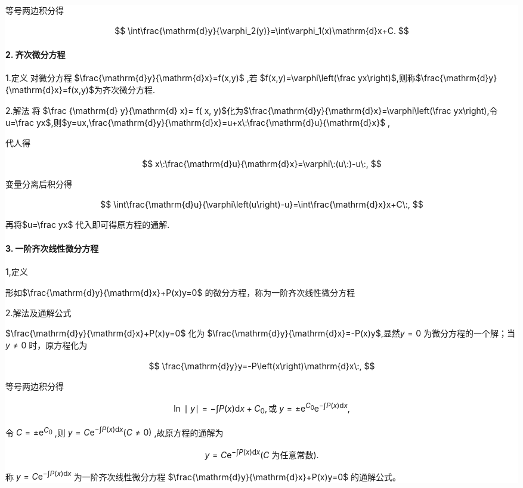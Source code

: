 等号两边积分得

$$
\int\frac{\mathrm{d}y}{\varphi_2(y)}=\int\varphi_1(x)\mathrm{d}x+C.
$$

#### 2. 齐次微分方程

1.定义 对微分方程 $\frac{\mathrm{d}y}{\mathrm{d}x}=f(x,y)$ ,若 $f(x,y)=\varphi\left(\frac yx\right)$,则称$\frac{\mathrm{d}y}{\mathrm{d}x}=f(x,y)$为齐次微分方程.

2.解法 将 $\frac {\mathrm{d} y}{\mathrm{d} x}= f( x, y)$化为$\frac{\mathrm{d}y}{\mathrm{d}x}=\varphi\left(\frac yx\right),令u=\frac yx$,则$y=ux,\frac{\mathrm{d}y}{\mathrm{d}x}=u+x\:\frac{\mathrm{d}u}{\mathrm{d}x}$ ,

代人得

$$
x\:\frac{\mathrm{d}u}{\mathrm{d}x}=\varphi\:(u\:)-u\:,
$$

变量分离后积分得

$$
\int\frac{\mathrm{d}u}{\varphi\left(u\right)-u}=\int\frac{\mathrm{d}x}x+C\:,
$$

再将$u=\frac yx$ 代入即可得原方程的通解.

#### 3. 一阶齐次线性微分方程

1,定义

形如$\frac{\mathrm{d}y}{\mathrm{d}x}+P(x)y=0$ 的微分方程，称为一阶齐次线性微分方程

2.解法及通解公式

$\frac{\mathrm{d}y}{\mathrm{d}x}+P(x)y=0$ 化为 $\frac{\mathrm{d}y}{\mathrm{d}x}=-P(x)y$,显然$y=0$ 为微分方程的一个解；当 $y\neq0$ 时，原方程化为

$$
\frac{\mathrm{d}y}y=-P\left(x\right)\mathrm{d}x\:,
$$

等号两边积分得

$$
\ln\mid y\mid=-\int P\left(x\right)\mathrm{d}x+C_0,\text{或 }y=\pm\mathrm{e}^{C_0}\mathrm{e}^{-\int P\left(x\right)\mathrm{d}x},
$$

令 $C=\pm\mathrm{e}^{C_0}$ ,则 $y= C\mathrm{e}^{-\int P(x)\mathrm{d}x}\left ( C\neq 0\right )$ ,故原方程的通解为

$$
y=C\mathrm{e}^{-\int P(x)\mathrm{d}x}\left(C\text{ 为任意常数}\right).
$$

称 $y=C\mathrm{e}^{-\int P(x)\mathrm{d}x}$ 为一阶齐次线性微分方程 $\frac{\mathrm{d}y}{\mathrm{d}x}+P(x)y=0$ 的通解公式。
